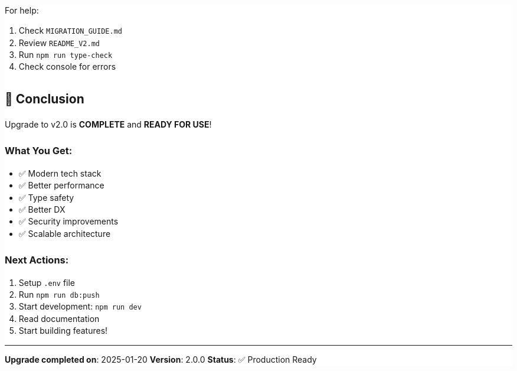 For help:
1. Check `MIGRATION_GUIDE.md`
2. Review `README_V2.md`
3. Run `npm run type-check`
4. Check console for errors

## 🎊 Conclusion

Upgrade to v2.0 is **COMPLETE** and **READY FOR USE**!

### What You Get:
- ✅ Modern tech stack
- ✅ Better performance
- ✅ Type safety
- ✅ Better DX
- ✅ Security improvements
- ✅ Scalable architecture

### Next Actions:
1. Setup `.env` file
2. Run `npm run db:push`
3. Start development: `npm run dev`
4. Read documentation
5. Start building features!

---

**Upgrade completed on**: 2025-01-20
**Version**: 2.0.0
**Status**: ✅ Production Ready
